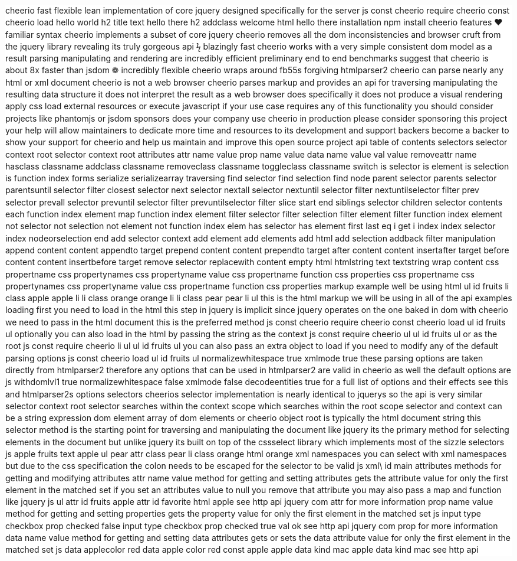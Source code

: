 cheerio fast flexible lean implementation of core jquery designed specifically for the server js const cheerio require cheerio const cheerio load hello world h2 title text hello there h2 addclass welcome html hello there installation npm install cheerio features ❤ familiar syntax cheerio implements a subset of core jquery cheerio removes all the dom inconsistencies and browser cruft from the jquery library revealing its truly gorgeous api ϟ blazingly fast cheerio works with a very simple consistent dom model as a result parsing manipulating and rendering are incredibly efficient preliminary end to end benchmarks suggest that cheerio is about 8x faster than jsdom ❁ incredibly flexible cheerio wraps around fb55s forgiving htmlparser2 cheerio can parse nearly any html or xml document cheerio is not a web browser cheerio parses markup and provides an api for traversing manipulating the resulting data structure it does not interpret the result as a web browser does specifically it does not produce a visual rendering apply css load external resources or execute javascript if your use case requires any of this functionality you should consider projects like phantomjs or jsdom sponsors does your company use cheerio in production please consider sponsoring this project your help will allow maintainers to dedicate more time and resources to its development and support backers become a backer to show your support for cheerio and help us maintain and improve this open source project api table of contents selectors selector context root selector context root attributes attr name value prop name value data name value val value removeattr name hasclass classname addclass classname removeclass classname toggleclass classname switch is selector is element is selection is function index forms serialize serializearray traversing find selector find selection find node parent selector parents selector parentsuntil selector filter closest selector next selector nextall selector nextuntil selector filter nextuntilselector filter prev selector prevall selector prevuntil selector filter prevuntilselector filter slice start end siblings selector children selector contents each function index element map function index element filter selector filter selection filter element filter function index element not selector not selection not element not function index elem has selector has element first last eq i get i index index selector index nodeorselection end add selector context add element add elements add html add selection addback filter manipulation append content content appendto target prepend content content prependto target after content content insertafter target before content content insertbefore target remove selector replacewith content empty html htmlstring text textstring wrap content css propertname css propertynames css propertyname value css propertname function css properties css propertname css propertynames css propertyname value css propertname function css properties markup example well be using html ul id fruits li class apple apple li li class orange orange li li class pear pear li ul this is the html markup we will be using in all of the api examples loading first you need to load in the html this step in jquery is implicit since jquery operates on the one baked in dom with cheerio we need to pass in the html document this is the preferred method js const cheerio require cheerio const cheerio load ul id fruits ul optionally you can also load in the html by passing the string as the context js const require cheerio ul ul id fruits ul or as the root js const require cheerio li ul ul id fruits ul you can also pass an extra object to load if you need to modify any of the default parsing options js const cheerio load ul id fruits ul normalizewhitespace true xmlmode true these parsing options are taken directly from htmlparser2 therefore any options that can be used in htmlparser2 are valid in cheerio as well the default options are js withdomlvl1 true normalizewhitespace false xmlmode false decodeentities true for a full list of options and their effects see this and htmlparser2s options selectors cheerios selector implementation is nearly identical to jquerys so the api is very similar selector context root selector searches within the context scope which searches within the root scope selector and context can be a string expression dom element array of dom elements or cheerio object root is typically the html document string this selector method is the starting point for traversing and manipulating the document like jquery its the primary method for selecting elements in the document but unlike jquery its built on top of the cssselect library which implements most of the sizzle selectors js apple fruits text apple ul pear attr class pear li class orange html orange xml namespaces you can select with xml namespaces but due to the css specification the colon needs to be escaped for the selector to be valid js xml\\ id main attributes methods for getting and modifying attributes attr name value method for getting and setting attributes gets the attribute value for only the first element in the matched set if you set an attributes value to null you remove that attribute you may also pass a map and function like jquery js ul attr id fruits apple attr id favorite html apple see http api jquery com attr for more information prop name value method for getting and setting properties gets the property value for only the first element in the matched set js input type checkbox prop checked false input type checkbox prop checked true val ok see http api jquery com prop for more information data name value method for getting and setting data attributes gets or sets the data attribute value for only the first element in the matched set js data applecolor red data apple color red const apple apple data kind mac apple data kind mac see http api